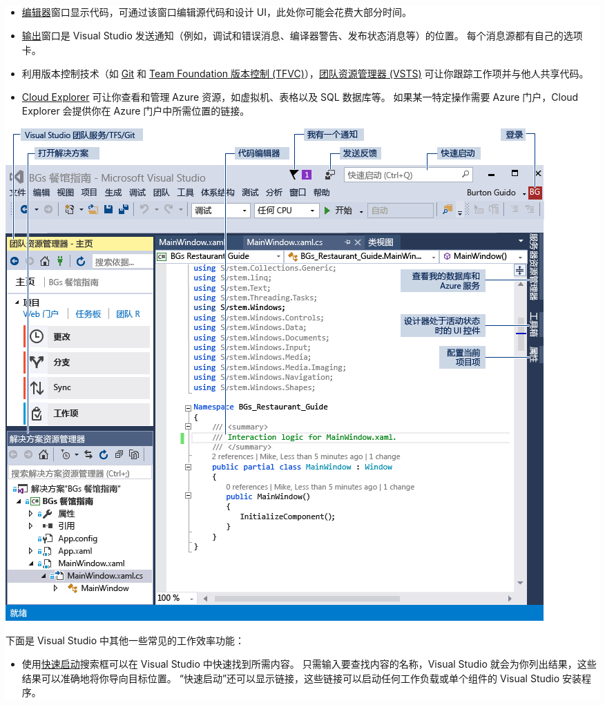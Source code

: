 - [编辑器](../ide/writing-code-in-the-code-and-text-editor.md)窗口显示代码，可通过该窗口编辑源代码和设计 UI，此处你可能会花费大部分时间。

- [输出](../ide/reference/output-window.md)窗口是 Visual Studio 发送通知（例如，调试和错误消息、编译器警告、发布状态消息等）的位置。 每个消息源都有自己的选项卡。

- 利用版本控制技术（如 [Git](https://git-scm.com/) 和 [Team Foundation 版本控制 (TFVC)](/vsts/tfvc/overview)），[团队资源管理器 (VSTS)](/vsts/user-guide/work-team-explorer) 可让你跟踪工作项并与他人共享代码。

- [Cloud Explorer](/azure/vs-azure-tools-resources-managing-with-cloud-explorer) 可让你查看和管理 Azure 资源，如虚拟机、表格以及 SQL 数据库等。 如果某一特定操作需要 Azure 门户，Cloud Explorer 会提供你在 Azure 门户中所需位置的链接。

![Visual Studio IDE](../ide/media/visualstudioide.png)

下面是 Visual Studio 中其他一些常见的工作效率功能：

- 使用[快速启动](../ide/reference/quick-launch-environment-options-dialog-box.md)搜索框可以在 Visual Studio 中快速找到所需内容。 只需输入要查找内容的名称，Visual Studio 就会为你列出结果，这些结果可以准确地将你导向目标位置。 “快速启动”还可以显示链接，这些链接可以启动任何工作负载或单个组件的 Visual Studio 安装程序。
